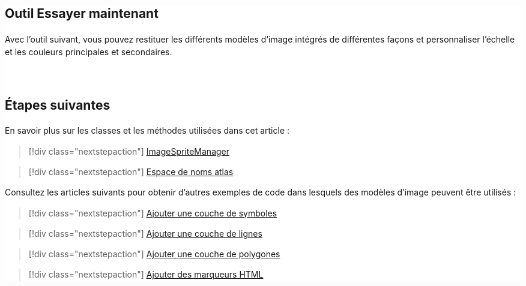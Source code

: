 
## <a name="try-it-now-tool"></a>Outil Essayer maintenant

Avec l’outil suivant, vous pouvez restituer les différents modèles d’image intégrés de différentes façons et personnaliser l’échelle et les couleurs principales et secondaires.

<br/>

<iframe height="500" style="width: 100%;" scrolling="no" title="Options des modèles d’icône" src="//codepen.io/azuremaps/embed/NQyaaO/?height=500&theme-id=0&default-tab=result" frameborder='no' loading="lazy" allowtransparency="true" allowfullscreen="true">
Consultez la page Pen <a href='https://codepen.io/azuremaps/pen/NQyaaO/'>Options des modèles d’icône</a> d’Azure Maps (<a href='https://codepen.io/azuremaps'>@azuremaps</a>) sur le site <a href='https://codepen.io'>CodePen</a>.
</iframe>

## <a name="next-steps"></a>Étapes suivantes

En savoir plus sur les classes et les méthodes utilisées dans cet article :

> [!div class="nextstepaction"]
> [ImageSpriteManager](/javascript/api/azure-maps-control/atlas.imagespritemanager)

> [!div class="nextstepaction"]
> [Espace de noms atlas](/javascript/api/azure-maps-control/atlas#functions
)

Consultez les articles suivants pour obtenir d’autres exemples de code dans lesquels des modèles d’image peuvent être utilisés :

> [!div class="nextstepaction"]
> [Ajouter une couche de symboles](map-add-pin.md)

> [!div class="nextstepaction"]
> [Ajouter une couche de lignes](map-add-line-layer.md)

> [!div class="nextstepaction"]
> [Ajouter une couche de polygones](map-add-shape.md)

> [!div class="nextstepaction"]
> [Ajouter des marqueurs HTML](map-add-bubble-layer.md)